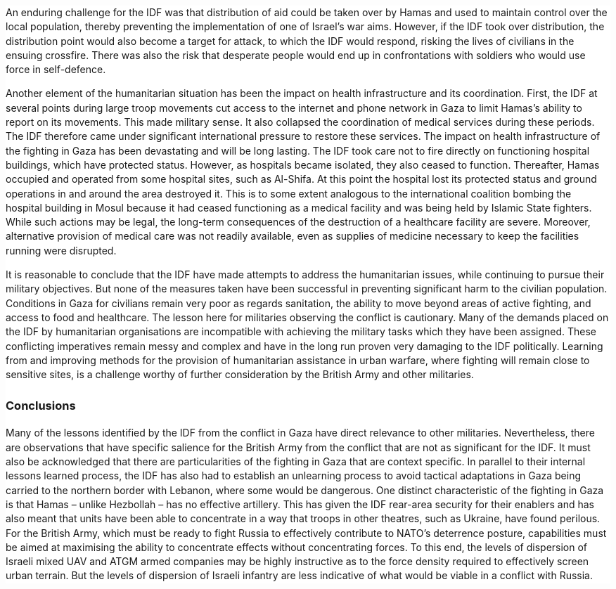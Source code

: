 An enduring challenge for the IDF was that distribution of aid could be taken over by Hamas and used to maintain control over the local population, thereby preventing the implementation of one of Israel’s war aims. However, if the IDF took over distribution, the distribution point would also become a target for attack, to which the IDF would respond, risking the lives of civilians in the ensuing crossfire. There was also the risk that desperate people would end up in confrontations with soldiers who would use force in self-defence.

Another element of the humanitarian situation has been the impact on health infrastructure and its coordination. First, the IDF at several points during large troop movements cut access to the internet and phone network in Gaza to limit Hamas’s ability to report on its movements. This made military sense. It also collapsed the coordination of medical services during these periods. The IDF therefore came under significant international pressure to restore these services. The impact on health infrastructure of the fighting in Gaza has been devastating and will be long lasting. The IDF took care not to fire directly on functioning hospital buildings, which have protected status. However, as hospitals became isolated, they also ceased to function. Thereafter, Hamas occupied and operated from some hospital sites, such as Al-Shifa. At this point the hospital lost its protected status and ground operations in and around the area destroyed it. This is to some extent analogous to the international coalition bombing the hospital building in Mosul because it had ceased functioning as a medical facility and was being held by Islamic State fighters. While such actions may be legal, the long-term consequences of the destruction of a healthcare facility are severe. Moreover, alternative provision of medical care was not readily available, even as supplies of medicine necessary to keep the facilities running were disrupted.

It is reasonable to conclude that the IDF have made attempts to address the humanitarian issues, while continuing to pursue their military objectives. But none of the measures taken have been successful in preventing significant harm to the civilian population. Conditions in Gaza for civilians remain very poor as regards sanitation, the ability to move beyond areas of active fighting, and access to food and healthcare. The lesson here for militaries observing the conflict is cautionary. Many of the demands placed on the IDF by humanitarian organisations are incompatible with achieving the military tasks which they have been assigned. These conflicting imperatives remain messy and complex and have in the long run proven very damaging to the IDF politically. Learning from and improving methods for the provision of humanitarian assistance in urban warfare, where fighting will remain close to sensitive sites, is a challenge worthy of further consideration by the British Army and other militaries.


### Conclusions

Many of the lessons identified by the IDF from the conflict in Gaza have direct relevance to other militaries. Nevertheless, there are observations that have specific salience for the British Army from the conflict that are not as significant for the IDF. It must also be acknowledged that there are particularities of the fighting in Gaza that are context specific. In parallel to their internal lessons learned process, the IDF has also had to establish an unlearning process to avoid tactical adaptations in Gaza being carried to the northern border with Lebanon, where some would be dangerous. One distinct characteristic of the fighting in Gaza is that Hamas – unlike Hezbollah – has no effective artillery. This has given the IDF rear-area security for their enablers and has also meant that units have been able to concentrate in a way that troops in other theatres, such as Ukraine, have found perilous. For the British Army, which must be ready to fight Russia to effectively contribute to NATO’s deterrence posture, capabilities must be aimed at maximising the ability to concentrate effects without concentrating forces. To this end, the levels of dispersion of Israeli mixed UAV and ATGM armed companies may be highly instructive as to the force density required to effectively screen urban terrain. But the levels of dispersion of Israeli infantry are less indicative of what would be viable in a conflict with Russia.
